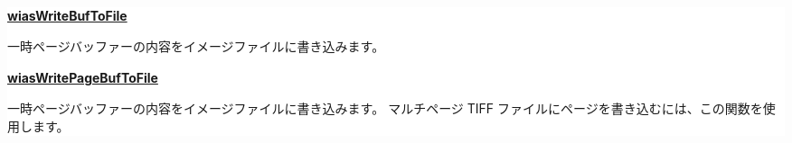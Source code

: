 <td><p><a href="https://docs.microsoft.com/windows-hardware/drivers/ddi/wiamdef/nf-wiamdef-wiaswritebuftofile" data-raw-source="[&lt;strong&gt;wiasWriteBufToFile&lt;/strong&gt;](https://docs.microsoft.com/windows-hardware/drivers/ddi/wiamdef/nf-wiamdef-wiaswritebuftofile)"><strong>wiasWriteBufToFile</strong></a></p></td>
<td><p>一時ページバッファーの内容をイメージファイルに書き込みます。</p></td>
</tr>
<tr class="odd">
<td><p><a href="https://docs.microsoft.com/windows-hardware/drivers/ddi/wiamdef/nf-wiamdef-wiaswritepagebuftofile" data-raw-source="[&lt;strong&gt;wiasWritePageBufToFile&lt;/strong&gt;](https://docs.microsoft.com/windows-hardware/drivers/ddi/wiamdef/nf-wiamdef-wiaswritepagebuftofile)"><strong>wiasWritePageBufToFile</strong></a></p></td>
<td><p>一時ページバッファーの内容をイメージファイルに書き込みます。 マルチページ TIFF ファイルにページを書き込むには、この関数を使用します。</p></td>
</tr>
</tbody>
</table>

 

 

 




